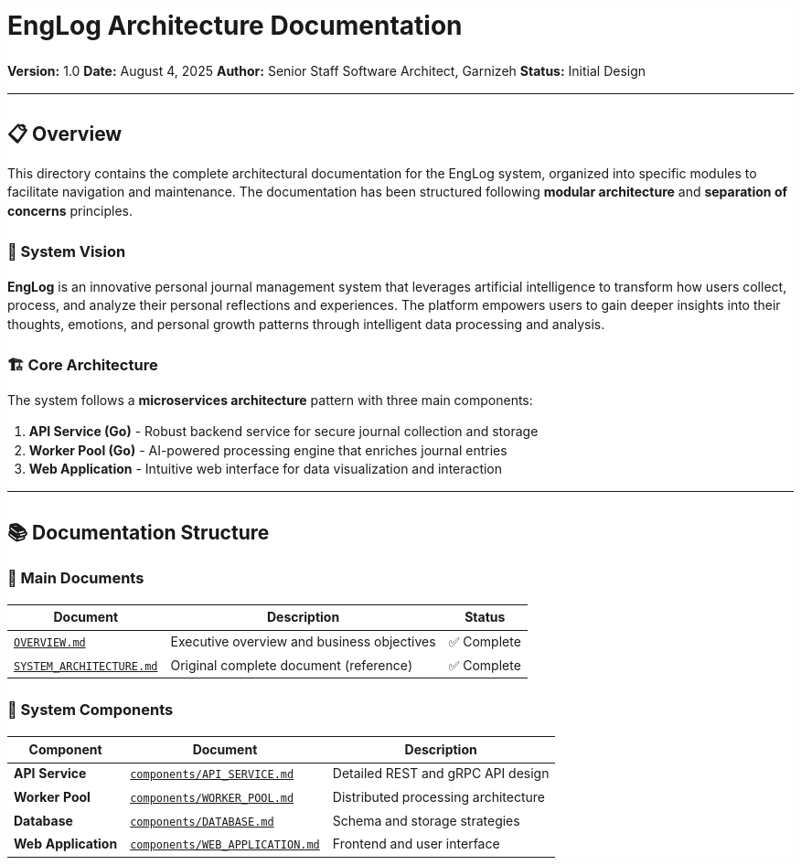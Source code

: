 # EngLog Architecture Documentation

**Version:** 1.0
**Date:** August 4, 2025
**Author:** Senior Staff Software Architect, Garnizeh
**Status:** Initial Design

---

## 📋 Overview

This directory contains the complete architectural documentation for the EngLog system, organized into specific modules to facilitate navigation and maintenance. The documentation has been structured following **modular architecture** and **separation of concerns** principles.

### 🎯 System Vision

**EngLog** is an innovative personal journal management system that leverages artificial intelligence to transform how users collect, process, and analyze their personal reflections and experiences. The platform empowers users to gain deeper insights into their thoughts, emotions, and personal growth patterns through intelligent data processing and analysis.

### 🏗️ Core Architecture

The system follows a **microservices architecture** pattern with three main components:

1. **API Service (Go)** - Robust backend service for secure journal collection and storage
2. **Worker Pool (Go)** - AI-powered processing engine that enriches journal entries
3. **Web Application** - Intuitive web interface for data visualization and interaction

---

## 📚 Documentation Structure

### 🔹 Main Documents

| Document                                             | Description                                | Status      |
| ---------------------------------------------------- | ------------------------------------------ | ----------- |
| [`OVERVIEW.md`](./OVERVIEW.md)                       | Executive overview and business objectives | ✅ Complete |
| [`SYSTEM_ARCHITECTURE.md`](./SYSTEM_ARCHITECTURE.md) | Original complete document (reference)     | ✅ Complete |

### 🔹 System Components

| Component           | Document                                                           | Description                         |
| ------------------- | ------------------------------------------------------------------ | ----------------------------------- |
| **API Service**     | [`components/API_SERVICE.md`](./components/API_SERVICE.md)         | Detailed REST and gRPC API design   |
| **Worker Pool**     | [`components/WORKER_POOL.md`](./components/WORKER_POOL.md)         | Distributed processing architecture |
| **Database**        | [`components/DATABASE.md`](./components/DATABASE.md)               | Schema and storage strategies       |
| **Web Application** | [`components/WEB_APPLICATION.md`](./components/WEB_APPLICATION.md) | Frontend and user interface         |
